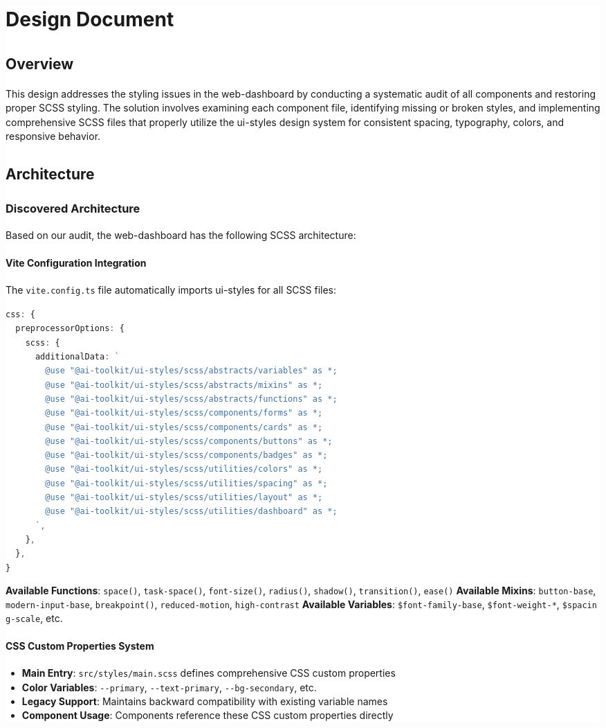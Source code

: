 # Design Document

## Overview

This design addresses the styling issues in the web-dashboard by conducting a systematic audit of all components and restoring proper SCSS styling. The solution involves examining each component file, identifying missing or broken styles, and implementing comprehensive SCSS files that properly utilize the ui-styles design system for consistent spacing, typography, colors, and responsive behavior.

## Architecture

### Discovered Architecture
Based on our audit, the web-dashboard has the following SCSS architecture:

#### Vite Configuration Integration
The `vite.config.ts` file automatically imports ui-styles for all SCSS files:

```typescript
css: {
  preprocessorOptions: {
    scss: {
      additionalData: `
        @use "@ai-toolkit/ui-styles/scss/abstracts/variables" as *;
        @use "@ai-toolkit/ui-styles/scss/abstracts/mixins" as *;
        @use "@ai-toolkit/ui-styles/scss/abstracts/functions" as *;
        @use "@ai-toolkit/ui-styles/scss/components/forms" as *;
        @use "@ai-toolkit/ui-styles/scss/components/cards" as *;
        @use "@ai-toolkit/ui-styles/scss/components/buttons" as *;
        @use "@ai-toolkit/ui-styles/scss/components/badges" as *;
        @use "@ai-toolkit/ui-styles/scss/utilities/colors" as *;
        @use "@ai-toolkit/ui-styles/scss/utilities/spacing" as *;
        @use "@ai-toolkit/ui-styles/scss/utilities/layout" as *;
        @use "@ai-toolkit/ui-styles/scss/utilities/dashboard" as *;
      `,
    },
  },
}
```

**Available Functions**: `space()`, `task-space()`, `font-size()`, `radius()`, `shadow()`, `transition()`, `ease()`
**Available Mixins**: `button-base`, `modern-input-base`, `breakpoint()`, `reduced-motion`, `high-contrast`
**Available Variables**: `$font-family-base`, `$font-weight-*`, `$spacing-scale`, etc.

#### CSS Custom Properties System
- **Main Entry**: `src/styles/main.scss` defines comprehensive CSS custom properties
- **Color Variables**: `--primary`, `--text-primary`, `--bg-secondary`, etc.
- **Legacy Support**: Maintains backward compatibility with existing variable names
- **Component Usage**: Components reference these CSS custom properties directly
